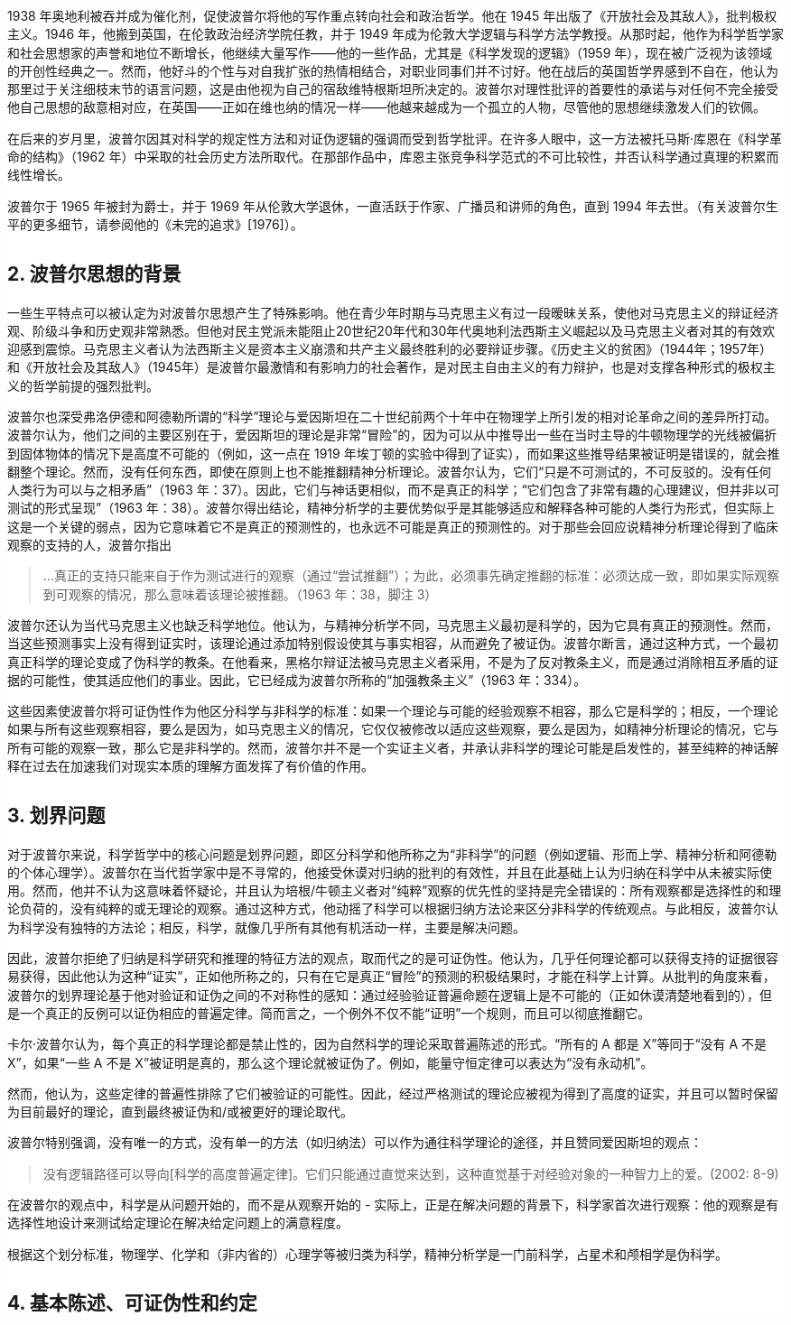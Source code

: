 1938 年奥地利被吞并成为催化剂，促使波普尔将他的写作重点转向社会和政治哲学。他在 1945 年出版了《开放社会及其敌人》，批判极权主义。1946 年，他搬到英国，在伦敦政治经济学院任教，并于 1949 年成为伦敦大学逻辑与科学方法学教授。从那时起，他作为科学哲学家和社会思想家的声誉和地位不断增长，他继续大量写作——他的一些作品，尤其是《科学发现的逻辑》（1959 年），现在被广泛视为该领域的开创性经典之一。然而，他好斗的个性与对自我扩张的热情相结合，对职业同事们并不讨好。他在战后的英国哲学界感到不自在，他认为那里过于关注细枝末节的语言问题，这是由他视为自己的宿敌维特根斯坦所决定的。波普尔对理性批评的首要性的承诺与对任何不完全接受他自己思想的敌意相对应，在英国——正如在维也纳的情况一样——他越来越成为一个孤立的人物，尽管他的思想继续激发人们的钦佩。

在后来的岁月里，波普尔因其对科学的规定性方法和对证伪逻辑的强调而受到哲学批评。在许多人眼中，这一方法被托马斯·库恩在《科学革命的结构》（1962 年）中采取的社会历史方法所取代。在那部作品中，库恩主张竞争科学范式的不可比较性，并否认科学通过真理的积累而线性增长。

波普尔于 1965 年被封为爵士，并于 1969 年从伦敦大学退休，一直活跃于作家、广播员和讲师的角色，直到 1994 年去世。（有关波普尔生平的更多细节，请参阅他的《未完的追求》[1976]）。

## 2. 波普尔思想的背景

一些生平特点可以被认定为对波普尔思想产生了特殊影响。他在青少年时期与马克思主义有过一段暧昧关系，使他对马克思主义的辩证经济观、阶级斗争和历史观非常熟悉。但他对民主党派未能阻止20世纪20年代和30年代奥地利法西斯主义崛起以及马克思主义者对其的有效欢迎感到震惊。马克思主义者认为法西斯主义是资本主义崩溃和共产主义最终胜利的必要辩证步骤。《历史主义的贫困》（1944年；1957年）和《开放社会及其敌人》（1945年）是波普尔最激情和有影响力的社会著作，是对民主自由主义的有力辩护，也是对支撑各种形式的极权主义的哲学前提的强烈批判。

波普尔也深受弗洛伊德和阿德勒所谓的“科学”理论与爱因斯坦在二十世纪前两个十年中在物理学上所引发的相对论革命之间的差异所打动。波普尔认为，他们之间的主要区别在于，爱因斯坦的理论是非常“冒险”的，因为可以从中推导出一些在当时主导的牛顿物理学的光线被偏折到固体物体的情况下是高度不可能的（例如，这一点在 1919 年埃丁顿的实验中得到了证实），而如果这些推导结果被证明是错误的，就会推翻整个理论。然而，没有任何东西，即使在原则上也不能推翻精神分析理论。波普尔认为，它们“只是不可测试的，不可反驳的。没有任何人类行为可以与之相矛盾”（1963 年：37）。因此，它们与神话更相似，而不是真正的科学；“它们包含了非常有趣的心理建议，但并非以可测试的形式呈现”（1963 年：38）。波普尔得出结论，精神分析学的主要优势似乎是其能够适应和解释各种可能的人类行为形式，但实际上这是一个关键的弱点，因为它意味着它不是真正的预测性的，也永远不可能是真正的预测性的。对于那些会回应说精神分析理论得到了临床观察的支持的人，波普尔指出

> …真正的支持只能来自于作为测试进行的观察（通过“尝试推翻”）；为此，必须事先确定推翻的标准：必须达成一致，即如果实际观察到可观察的情况，那么意味着该理论被推翻。（1963 年：38，脚注 3）

波普尔还认为当代马克思主义也缺乏科学地位。他认为，与精神分析学不同，马克思主义最初是科学的，因为它具有真正的预测性。然而，当这些预测事实上没有得到证实时，该理论通过添加特别假设使其与事实相容，从而避免了被证伪。波普尔断言，通过这种方式，一个最初真正科学的理论变成了伪科学的教条。在他看来，黑格尔辩证法被马克思主义者采用，不是为了反对教条主义，而是通过消除相互矛盾的证据的可能性，使其适应他们的事业。因此，它已经成为波普尔所称的“加强教条主义”（1963 年：334）。

这些因素使波普尔将可证伪性作为他区分科学与非科学的标准：如果一个理论与可能的经验观察不相容，那么它是科学的；相反，一个理论如果与所有这些观察相容，要么是因为，如马克思主义的情况，它仅仅被修改以适应这些观察，要么是因为，如精神分析理论的情况，它与所有可能的观察一致，那么它是非科学的。然而，波普尔并不是一个实证主义者，并承认非科学的理论可能是启发性的，甚至纯粹的神话解释在过去在加速我们对现实本质的理解方面发挥了有价值的作用。

## 3. 划界问题

对于波普尔来说，科学哲学中的核心问题是划界问题，即区分科学和他所称之为“非科学”的问题（例如逻辑、形而上学、精神分析和阿德勒的个体心理学）。波普尔在当代哲学家中是不寻常的，他接受休谟对归纳的批判的有效性，并且在此基础上认为归纳在科学中从未被实际使用。然而，他并不认为这意味着怀疑论，并且认为培根/牛顿主义者对“纯粹”观察的优先性的坚持是完全错误的：所有观察都是选择性的和理论负荷的，没有纯粹的或无理论的观察。通过这种方式，他动摇了科学可以根据归纳方法论来区分非科学的传统观点。与此相反，波普尔认为科学没有独特的方法论；相反，科学，就像几乎所有其他有机活动一样，主要是解决问题。

因此，波普尔拒绝了归纳是科学研究和推理的特征方法的观点，取而代之的是可证伪性。他认为，几乎任何理论都可以获得支持的证据很容易获得，因此他认为这种“证实”，正如他所称之的，只有在它是真正“冒险”的预测的积极结果时，才能在科学上计算。从批判的角度来看，波普尔的划界理论基于他对验证和证伪之间的不对称性的感知：通过经验验证普遍命题在逻辑上是不可能的（正如休谟清楚地看到的），但是一个真正的反例可以证伪相应的普遍定律。简而言之，一个例外不仅不能“证明”一个规则，而且可以彻底推翻它。

卡尔·波普尔认为，每个真正的科学理论都是禁止性的，因为自然科学的理论采取普遍陈述的形式。“所有的 A 都是 X”等同于“没有 A 不是 X”，如果“一些 A 不是 X”被证明是真的，那么这个理论就被证伪了。例如，能量守恒定律可以表达为“没有永动机”。

然而，他认为，这些定律的普遍性排除了它们被验证的可能性。因此，经过严格测试的理论应被视为得到了高度的证实，并且可以暂时保留为目前最好的理论，直到最终被证伪和/或被更好的理论取代。

波普尔特别强调，没有唯一的方式，没有单一的方法（如归纳法）可以作为通往科学理论的途径，并且赞同爱因斯坦的观点：

> 没有逻辑路径可以导向[科学的高度普遍定律]。它们只能通过直觉来达到，这种直觉基于对经验对象的一种智力上的爱。(2002: 8-9)

在波普尔的观点中，科学是从问题开始的，而不是从观察开始的 - 实际上，正是在解决问题的背景下，科学家首次进行观察：他的观察是有选择性地设计来测试给定理论在解决给定问题上的满意程度。

根据这个划分标准，物理学、化学和（非内省的）心理学等被归类为科学，精神分析学是一门前科学，占星术和颅相学是伪科学。

## 4. 基本陈述、可证伪性和约定
